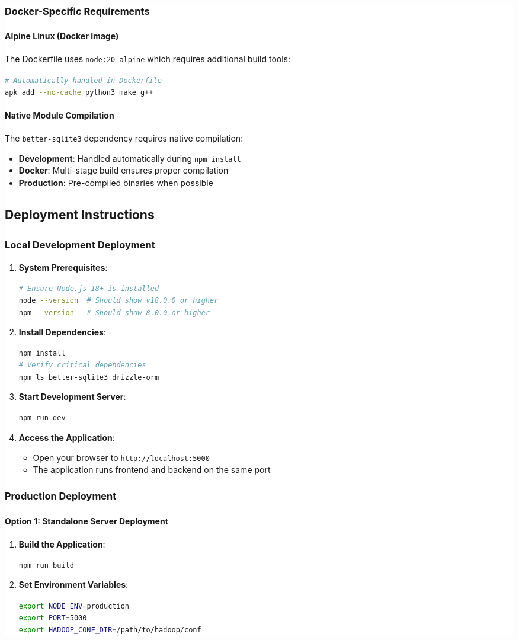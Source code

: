 ### Docker-Specific Requirements

#### Alpine Linux (Docker Image)
The Dockerfile uses `node:20-alpine` which requires additional build tools:
```bash
# Automatically handled in Dockerfile
apk add --no-cache python3 make g++
```

#### Native Module Compilation
The `better-sqlite3` dependency requires native compilation:
- **Development**: Handled automatically during `npm install`
- **Docker**: Multi-stage build ensures proper compilation
- **Production**: Pre-compiled binaries when possible

## Deployment Instructions

### Local Development Deployment

1. **System Prerequisites**:
   ```bash
   # Ensure Node.js 18+ is installed
   node --version  # Should show v18.0.0 or higher
   npm --version   # Should show 8.0.0 or higher
   ```

2. **Install Dependencies**:
   ```bash
   npm install
   # Verify critical dependencies
   npm ls better-sqlite3 drizzle-orm
   ```

3. **Start Development Server**:
   ```bash
   npm run dev
   ```

3. **Access the Application**:
   - Open your browser to `http://localhost:5000`
   - The application runs frontend and backend on the same port

### Production Deployment

#### Option 1: Standalone Server Deployment

1. **Build the Application**:
   ```bash
   npm run build
   ```

2. **Set Environment Variables**:
   ```bash
   export NODE_ENV=production
   export PORT=5000
   export HADOOP_CONF_DIR=/path/to/hadoop/conf
   ```
